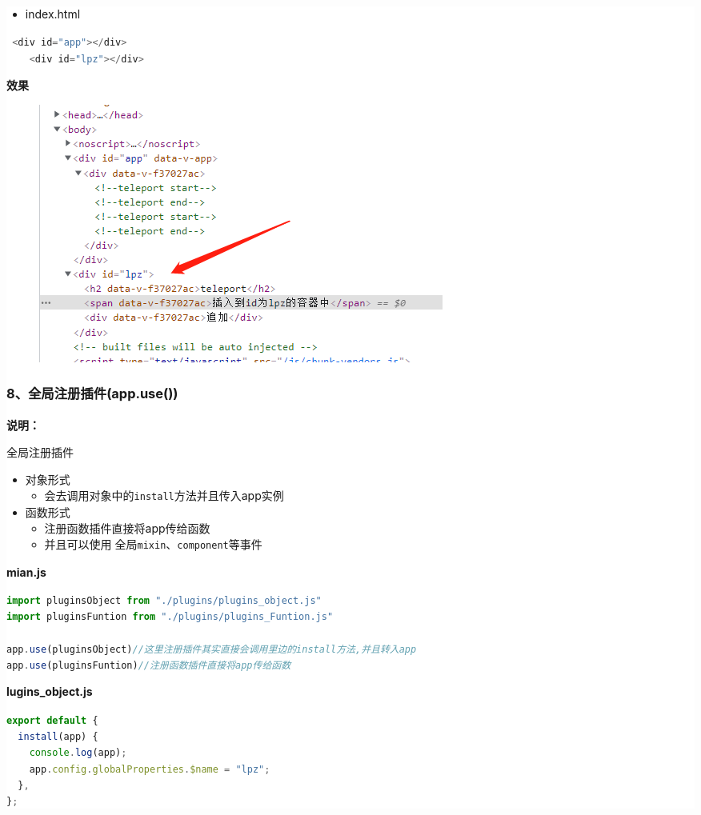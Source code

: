 + index.html

```js
 <div id="app"></div>
    <div id="lpz"></div>
```

**效果**

![image-20211007145028270](.\Vue3.assets\image-20211007145028270.png)





### 8、全局注册插件(app.use())

**说明：**

全局注册插件

+ 对象形式
  + 会去调用对象中的`install`方法并且传入app实例
+ 函数形式
  + 注册函数插件直接将app传给函数
  + 并且可以使用 全局`mixin`、`component`等事件



**mian.js**

```js
import pluginsObject from "./plugins/plugins_object.js"
import pluginsFuntion from "./plugins/plugins_Funtion.js"

app.use(pluginsObject)//这里注册插件其实直接会调用里边的install方法,并且转入app
app.use(pluginsFuntion)//注册函数插件直接将app传给函数
```

**lugins_object.js**

```js
export default {
  install(app) {
    console.log(app);
    app.config.globalProperties.$name = "lpz";
  },
};

```
